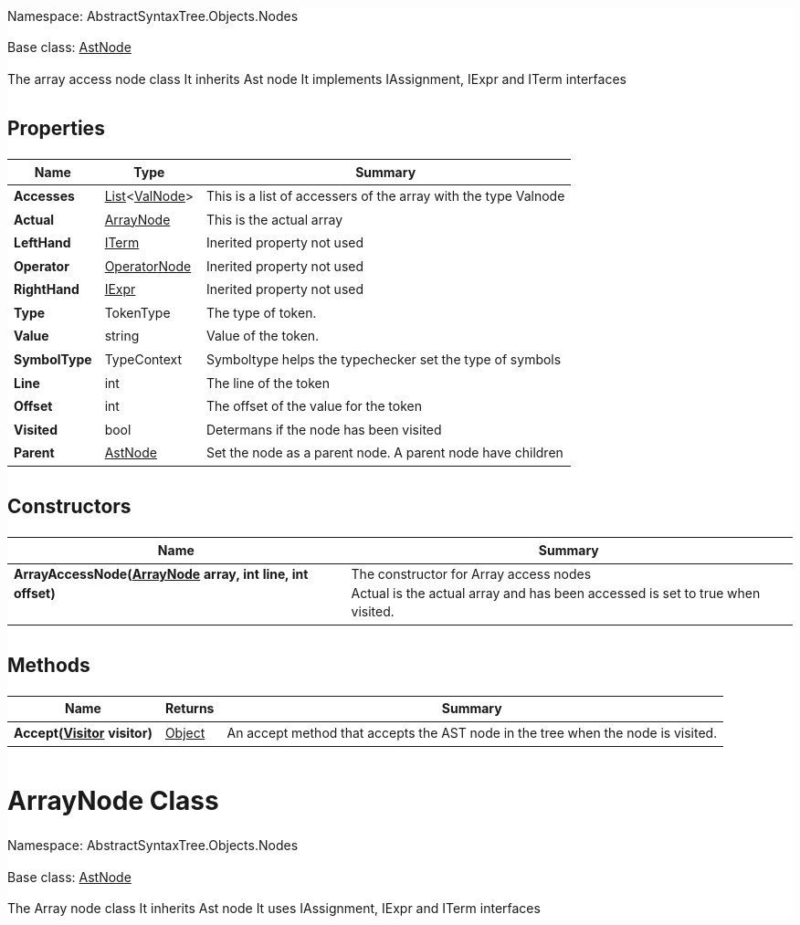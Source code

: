 Namespace: AbstractSyntaxTree.Objects.Nodes

Base class: [AstNode](#astnode-class)

The array access node class
It inherits Ast node
It implements IAssignment, IExpr and ITerm interfaces

## Properties

| Name | Type | Summary |
|---|---|---|
| **Accesses** | [List](https://docs.microsoft.com/en-us/dotnet/api/system.collections.generic.list-1)\<[ValNode](#valnode-class)\> | This is a list of accessers of the array with the type Valnode |
| **Actual** | [ArrayNode](#arraynode-class) | This is the actual array |
| **LeftHand** | [ITerm](#iterm-class) | Inerited property not used |
| **Operator** | [OperatorNode](#operatornode-class) | Inerited property not used |
| **RightHand** | [IExpr](#iexpr-class) | Inerited property not used |
| **Type** | TokenType | The type of token. |
| **Value** | string | Value of the token. |
| **SymbolType** | TypeContext | Symboltype helps the typechecker set the type of symbols |
| **Line** | int | The line of the token |
| **Offset** | int | The offset of the value for the token |
| **Visited** | bool | Determans if the node has been visited |
| **Parent** | [AstNode](#astnode-class) | Set the node as a parent node. A parent node have children |
## Constructors

| Name | Summary |
|---|---|
| **ArrayAccessNode([ArrayNode](#arraynode-class) array, int line, int offset)** | The constructor for Array access nodes<br>Actual is the actual array and has been accessed is set to true when visited. |
## Methods

| Name | Returns | Summary |
|---|---|---|
| **Accept([Visitor](#visitor-class) visitor)** | [Object](https://docs.microsoft.com/en-us/dotnet/api/system.object) | An accept method that accepts the AST node in the tree when the node is visited. |
# ArrayNode Class

Namespace: AbstractSyntaxTree.Objects.Nodes

Base class: [AstNode](#astnode-class)

The Array node class
It inherits Ast node
It uses IAssignment, IExpr and ITerm interfaces
